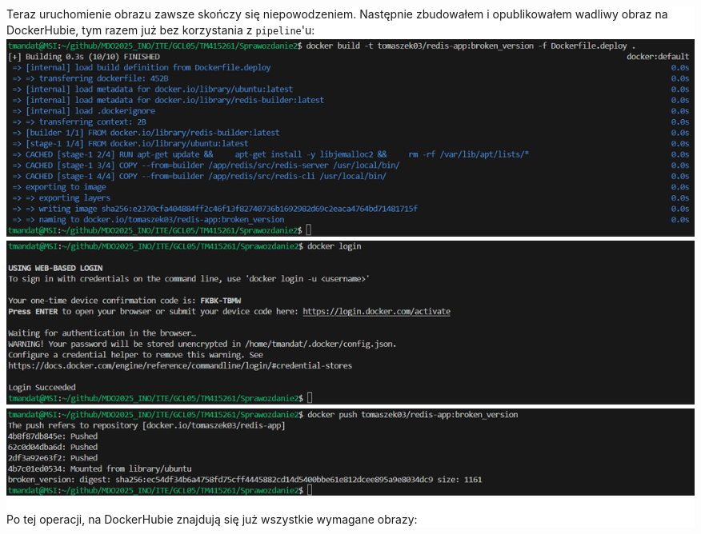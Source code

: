 Teraz uruchomienie obrazu zawsze skończy się niepowodzeniem. Następnie zbudowałem i opublikowałem wadliwy obraz na DockerHubie, tym razem już bez korzystania z `pipeline`'u:
![ss](./Lab10/screenshots_lab11/build.png)
![ss](./Lab10/screenshots_lab11/login.png)
![ss](./Lab10/screenshots_lab11/push.png)

Po tej operacji, na DockerHubie znajdują się już wszystkie wymagane obrazy: